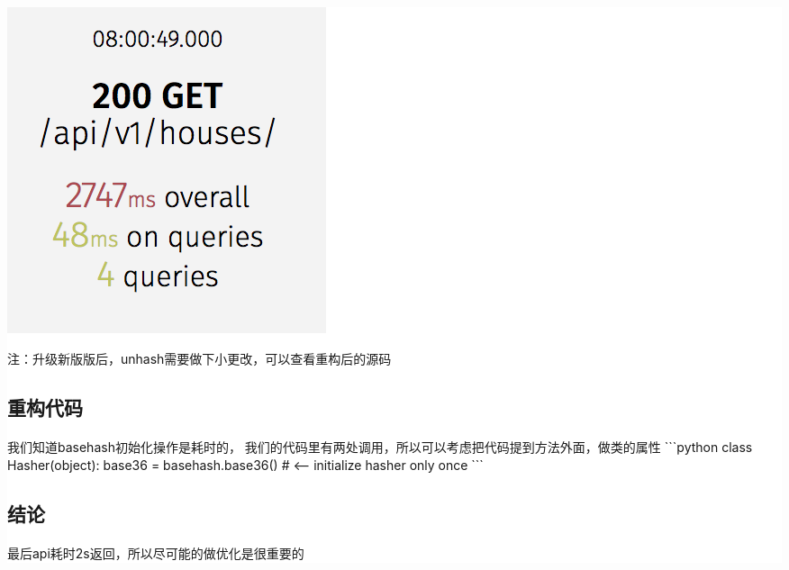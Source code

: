 <img src='/assets/images/django-optimise/upgrade.png'>

注：升级新版版后，unhash需要做下小更改，可以查看重构后的源码

<h2 id="refactor">重构代码</h2>
我们知道basehash初始化操作是耗时的， 我们的代码里有两处调用，所以可以考虑把代码提到方法外面，做类的属性
```python
class Hasher(object):
    base36 = basehash.base36()  # <-- initialize hasher only once
```

<h2>结论</h2>
最后api耗时2s返回，所以尽可能的做优化是很重要的
